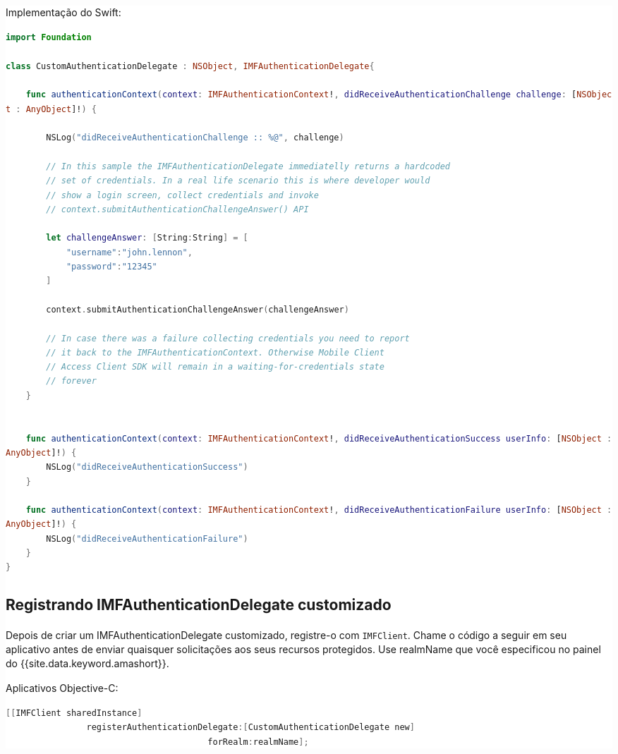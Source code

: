 Implementação do Swift:

```Swift
import Foundation

class CustomAuthenticationDelegate : NSObject, IMFAuthenticationDelegate{

	func authenticationContext(context: IMFAuthenticationContext!, didReceiveAuthenticationChallenge challenge: [NSObject : AnyObject]!) {

		NSLog("didReceiveAuthenticationChallenge :: %@", challenge)

		// In this sample the IMFAuthenticationDelegate immediatelly returns a hardcoded
		// set of credentials. In a real life scenario this is where developer would
		// show a login screen, collect credentials and invoke
		// context.submitAuthenticationChallengeAnswer() API

		let challengeAnswer: [String:String] = [
			"username":"john.lennon",
			"password":"12345"
		]

		context.submitAuthenticationChallengeAnswer(challengeAnswer)

		// In case there was a failure collecting credentials you need to report
		// it back to the IMFAuthenticationContext. Otherwise Mobile Client
		// Access Client SDK will remain in a waiting-for-credentials state
		// forever
	}


	func authenticationContext(context: IMFAuthenticationContext!, didReceiveAuthenticationSuccess userInfo: [NSObject : AnyObject]!) {
		NSLog("didReceiveAuthenticationSuccess")
	}

	func authenticationContext(context: IMFAuthenticationContext!, didReceiveAuthenticationFailure userInfo: [NSObject : AnyObject]!) {
		NSLog("didReceiveAuthenticationFailure")
	}
}
```

## Registrando IMFAuthenticationDelegate customizado

Depois de criar um IMFAuthenticationDelegate customizado, registre-o com `IMFClient`. Chame o código a seguir em seu aplicativo antes de enviar quaisquer solicitações aos seus recursos protegidos. Use realmName que você especificou no painel do {{site.data.keyword.amashort}}.

Aplicativos Objective-C:

```Objective-C
[[IMFClient sharedInstance]
				registerAuthenticationDelegate:[CustomAuthenticationDelegate new]
										forRealm:realmName];
```
